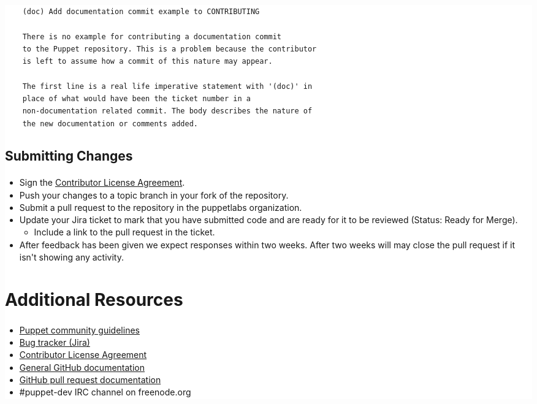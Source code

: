 ```
    (doc) Add documentation commit example to CONTRIBUTING

    There is no example for contributing a documentation commit
    to the Puppet repository. This is a problem because the contributor
    is left to assume how a commit of this nature may appear.

    The first line is a real life imperative statement with '(doc)' in
    place of what would have been the ticket number in a
    non-documentation related commit. The body describes the nature of
    the new documentation or comments added.
```

## Submitting Changes

* Sign the [Contributor License Agreement](http://links.puppetlabs.com/cla).
* Push your changes to a topic branch in your fork of the repository.
* Submit a pull request to the repository in the puppetlabs organization.
* Update your Jira ticket to mark that you have submitted code and are ready for it to be reviewed (Status: Ready for Merge).
  * Include a link to the pull request in the ticket.
* After feedback has been given we expect responses within two weeks. After two
  weeks will may close the pull request if it isn't showing any activity.

# Additional Resources

* [Puppet community guidelines](https://docs.puppet.com/community/community_guidelines.html)
* [Bug tracker (Jira)](http://tickets.puppetlabs.com)
* [Contributor License Agreement](http://links.puppetlabs.com/cla)
* [General GitHub documentation](http://help.github.com/)
* [GitHub pull request documentation](http://help.github.com/send-pull-requests/)
* #puppet-dev IRC channel on freenode.org
